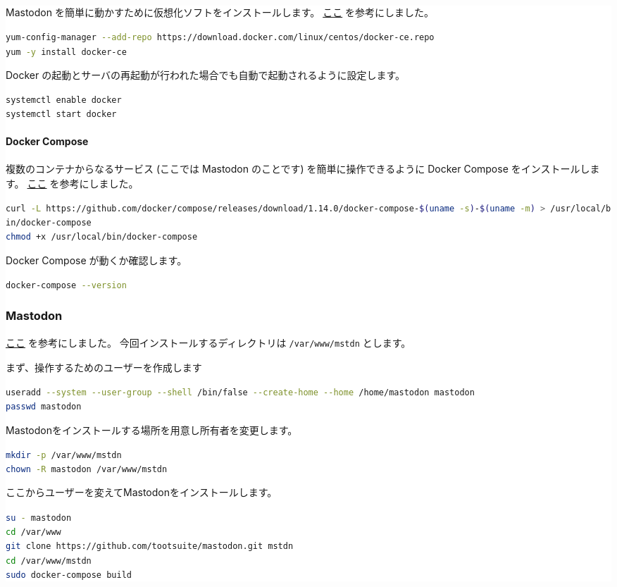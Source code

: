 Mastodon を簡単に動かすために仮想化ソフトをインストールします。
[ここ](https://docs.docker.com/engine/installation/linux/centos/#docker-ce) を参考にしました。

```bash
yum-config-manager --add-repo https://download.docker.com/linux/centos/docker-ce.repo
yum -y install docker-ce
```

Docker の起動とサーバの再起動が行われた場合でも自動で起動されるように設定します。

```bash
systemctl enable docker
systemctl start docker
```

#### Docker Compose

複数のコンテナからなるサービス (ここでは Mastodon のことです) を簡単に操作できるように Docker Compose をインストールします。
[ここ](https://docs.docker.com/compose/install/) を参考にしました。

```bash
curl -L https://github.com/docker/compose/releases/download/1.14.0/docker-compose-$(uname -s)-$(uname -m) > /usr/local/bin/docker-compose
chmod +x /usr/local/bin/docker-compose
```

Docker Compose が動くか確認します。

```bash
docker-compose --version
```

### Mastodon

[ここ](https://github.com/tootsuite/documentation/blob/master/Running-Mastodon/Docker-Guide.md) を参考にしました。
今回インストールするディレクトリは `/var/www/mstdn` とします。

まず、操作するためのユーザーを作成します

```bash
useradd --system --user-group --shell /bin/false --create-home --home /home/mastodon mastodon
passwd mastodon
```

Mastodonをインストールする場所を用意し所有者を変更します。

```bash
mkdir -p /var/www/mstdn
chown -R mastodon /var/www/mstdn
```

ここからユーザーを変えてMastodonをインストールします。

```bash
su - mastodon
cd /var/www
git clone https://github.com/tootsuite/mastodon.git mstdn
cd /var/www/mstdn
sudo docker-compose build
```

